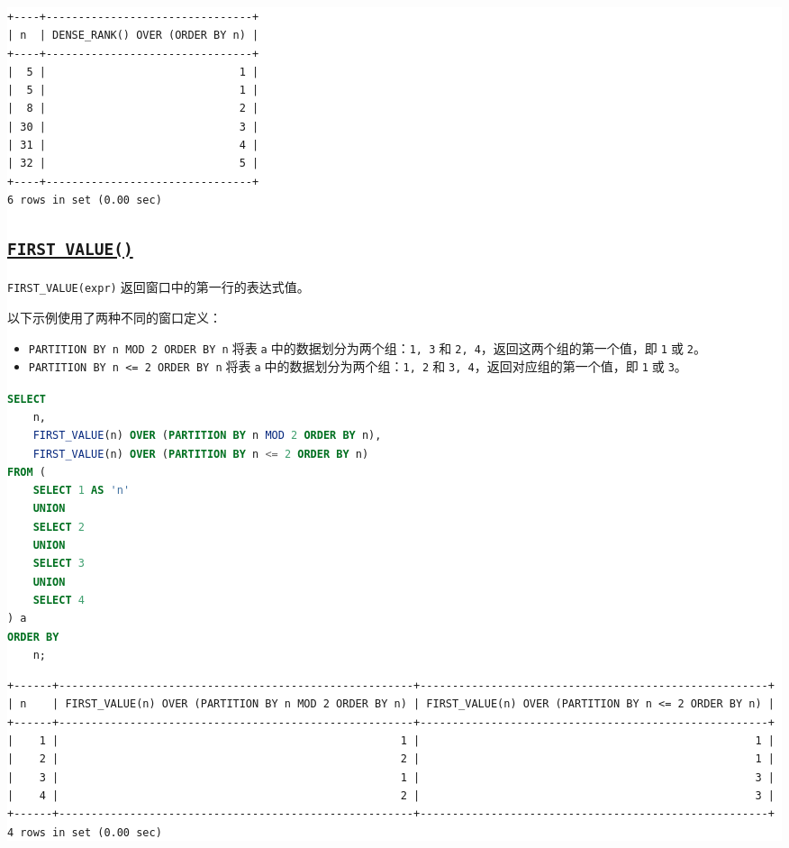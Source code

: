 ```
+----+--------------------------------+
| n  | DENSE_RANK() OVER (ORDER BY n) |
+----+--------------------------------+
|  5 |                              1 |
|  5 |                              1 |
|  8 |                              2 |
| 30 |                              3 |
| 31 |                              4 |
| 32 |                              5 |
+----+--------------------------------+
6 rows in set (0.00 sec)
```

## [`FIRST_VALUE()`](https://dev.mysql.com/doc/refman/8.0/en/window-function-descriptions.html#function_first-value)

`FIRST_VALUE(expr)` 返回窗口中的第一行的表达式值。

以下示例使用了两种不同的窗口定义：

- `PARTITION BY n MOD 2 ORDER BY n` 将表 `a` 中的数据划分为两个组：`1, 3` 和 `2, 4`，返回这两个组的第一个值，即 `1` 或 `2`。
- `PARTITION BY n <= 2 ORDER BY n` 将表 `a` 中的数据划分为两个组：`1, 2` 和 `3, 4`，返回对应组的第一个值，即 `1` 或 `3`。

```sql
SELECT
    n,
    FIRST_VALUE(n) OVER (PARTITION BY n MOD 2 ORDER BY n),
    FIRST_VALUE(n) OVER (PARTITION BY n <= 2 ORDER BY n)
FROM (
    SELECT 1 AS 'n'
    UNION
    SELECT 2
    UNION
    SELECT 3
    UNION
    SELECT 4
) a
ORDER BY
    n;
```

```
+------+-------------------------------------------------------+------------------------------------------------------+
| n    | FIRST_VALUE(n) OVER (PARTITION BY n MOD 2 ORDER BY n) | FIRST_VALUE(n) OVER (PARTITION BY n <= 2 ORDER BY n) |
+------+-------------------------------------------------------+------------------------------------------------------+
|    1 |                                                     1 |                                                    1 |
|    2 |                                                     2 |                                                    1 |
|    3 |                                                     1 |                                                    3 |
|    4 |                                                     2 |                                                    3 |
+------+-------------------------------------------------------+------------------------------------------------------+
4 rows in set (0.00 sec)
```
